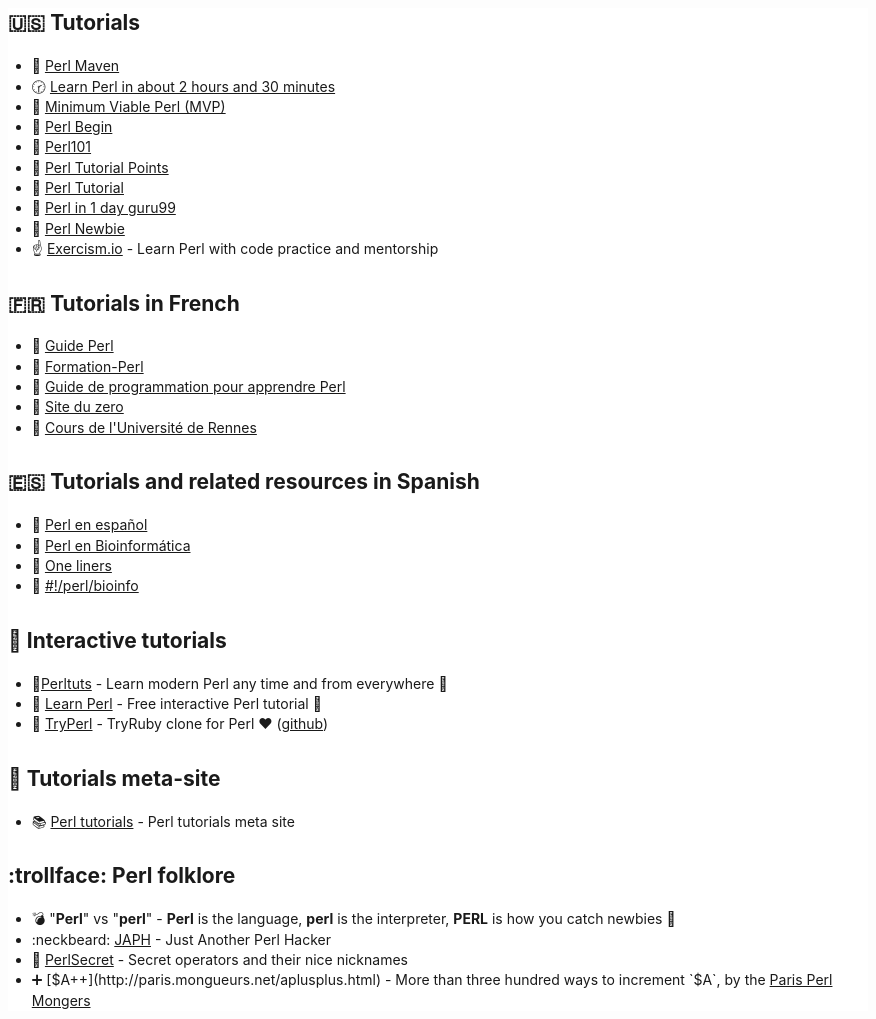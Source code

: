 ## :us: Tutorials 
- :closed_book: [Perl Maven](https://perlmaven.com/perl-tutorial)
- :clock230: [Learn Perl in about 2 hours and 30 minutes](https://qntm.org/files/perl/perl.html)
- :green_book: [Minimum Viable Perl (MVP)](http://mvp.kablamo.org)
- :blue_book: [Perl Begin](http://perl-begin.org)
- :100: [Perl101](https://perl101.org)
- :orange_book: [Perl Tutorial Points](https://www.tutorialspoint.com/perl)
- :notebook: [Perl Tutorial](https://www.perltutorial.org)
- :ledger: [Perl in 1 day guru99](https://www.guru99.com/perl-tutorials.html)
- :construction: [Perl Newbie](https://newbie.perlzemi.com)
- :point_up: [Exercism.io](https://exercism.io/my/tracks/perl5) - Learn Perl with code practice and mentorship

## :fr: Tutorials in French
- :scroll: [Guide Perl](http://formation-perl.fr/guide-perl.html)
- :triangular_ruler: [Formation-Perl](http://formation-perl.fr)
- :straight_ruler: [Guide de programmation pour apprendre Perl](https://lhullier.developpez.com/tutoriels/perl/intro)
- :racehorse: [Site du zero](http://sdz.tdct.org/sdz/apprenez-a-programmer-en-perl.html)
- :school: [Cours de l'Université de Rennes](https://perso.univ-rennes1.fr/francois.dagorn/perl)

## :es: Tutorials and related resources in Spanish
- :scroll: [Perl en español](https://perlenespanol.com)
- :straight_ruler: [Perl en Bioinformática](https://eead-csic-compbio.github.io/perl_bioinformatica)
- :racehorse: [One liners](https://eead-csic-compbio.github.io/perl_bioinformatica/node88.html)
- :school: [#!/perl/bioinfo](https://bioinfoperl.blogspot.com)

## :vibration_mode: Interactive tutorials
- :pizza:[Perltuts](http://perltuts.com/tutorials/quick-start/hello-world) - Learn modern Perl any time and from everywhere :purple_heart: 
- :fries: [Learn Perl](https://www.learn-perl.org) - Free interactive Perl tutorial :blue_heart:
- :chocolate_bar: [TryPerl](http://tryperl.pl) - TryRuby clone for Perl :heart: ([github](https://github.com/thibaultduponchelle/tryperl))

## :school: Tutorials meta-site
- :books: [Perl tutorials](http://perl-tutorial.org) - Perl tutorials meta site

## :trollface: Perl folklore
- :bomb: "**Perl**" vs "**perl**" - **Perl** is the language, **perl** is the interpreter, **PERL** is how you catch newbies :baby:
- :neckbeard: [JAPH](https://en.wikipedia.org/wiki/Just_another_Perl_hacker) - Just Another Perl Hacker
- :stars: [PerlSecret](https://metacpan.org/pod/distribution/perlsecret/lib/perlsecret.pod) - Secret operators and their nice nicknames
- :heavy_plus_sign: [$A++](http://paris.mongueurs.net/aplusplus.html) - More than three hundred ways to increment `$A`, by the [Paris Perl Mongers](http://paris.mongueurs.net)
